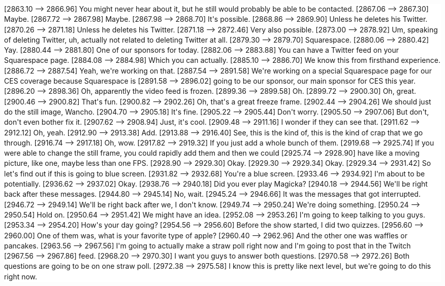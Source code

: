 [2863.10 --> 2866.96]  You might never hear about it, but he still would probably be able to be contacted.
[2867.06 --> 2867.30]  Maybe.
[2867.72 --> 2867.98]  Maybe.
[2867.98 --> 2868.70]  It's possible.
[2868.86 --> 2869.90]  Unless he deletes his Twitter.
[2870.26 --> 2871.18]  Unless he deletes his Twitter.
[2871.18 --> 2872.46]  Very also possible.
[2873.00 --> 2878.92]  Um, speaking of deleting Twitter, uh, actually not related to deleting Twitter at all.
[2879.30 --> 2879.70]  Squarespace.
[2880.06 --> 2880.42]  Yay.
[2880.44 --> 2881.80]  One of our sponsors for today.
[2882.06 --> 2883.88]  You can have a Twitter feed on your Squarespace page.
[2884.08 --> 2884.98]  Which you can actually.
[2885.10 --> 2886.70]  We know this from firsthand experience.
[2886.72 --> 2887.54]  Yeah, we're working on that.
[2887.54 --> 2891.58]  We're working on a special Squarespace page for our CES coverage because Squarespace is
[2891.58 --> 2896.02]  going to be our sponsor, our main sponsor for CES this year.
[2896.20 --> 2898.36]  Oh, apparently the video feed is frozen.
[2899.36 --> 2899.58]  Oh.
[2899.72 --> 2900.30]  Oh, great.
[2900.46 --> 2900.82]  That's fun.
[2900.82 --> 2902.26]  Oh, that's a great freeze frame.
[2902.44 --> 2904.26]  We should just do the still image, Wancho.
[2904.70 --> 2905.18]  It's fine.
[2905.22 --> 2905.44]  Don't worry.
[2905.50 --> 2907.06]  But don't, don't even bother fix it.
[2907.62 --> 2908.94]  Just, it's cool.
[2909.48 --> 2911.16]  I wonder if they can see that.
[2911.62 --> 2912.12]  Oh, yeah.
[2912.90 --> 2913.38]  Add.
[2913.88 --> 2916.40]  See, this is the kind of, this is the kind of crap that we go through.
[2916.74 --> 2917.18]  Oh, wow.
[2917.82 --> 2919.32]  If you just add a whole bunch of them.
[2919.68 --> 2925.74]  If you were able to change the still frame, you could rapidly add them and then we could
[2925.74 --> 2928.90]  have like a moving picture, like one, maybe less than one FPS.
[2928.90 --> 2929.30]  Okay.
[2929.30 --> 2929.34]  Okay.
[2929.34 --> 2931.42]  So let's find out if this is going to blue screen.
[2931.82 --> 2932.68]  You're a blue screen.
[2933.46 --> 2934.92]  I'm about to be potentially.
[2936.62 --> 2937.02]  Okay.
[2938.76 --> 2940.18]  Did you ever play Magicka?
[2940.18 --> 2944.56]  We'll be right back after these messages.
[2944.80 --> 2945.14]  No, wait.
[2945.24 --> 2946.66]  It was the messages that got interrupted.
[2946.72 --> 2949.14]  We'll be right back after we, I don't know.
[2949.74 --> 2950.24]  We're doing something.
[2950.24 --> 2950.54]  Hold on.
[2950.64 --> 2951.42]  We might have an idea.
[2952.08 --> 2953.26]  I'm going to keep talking to you guys.
[2953.34 --> 2954.20]  How's your day going?
[2954.56 --> 2956.60]  Before the show started, I did two quizzes.
[2956.60 --> 2960.00]  One of them was, what is your favorite type of apple?
[2960.40 --> 2962.96]  And the other one was waffles or pancakes.
[2963.56 --> 2967.56]  I'm going to actually make a straw poll right now and I'm going to post that in the Twitch
[2967.56 --> 2967.86]  feed.
[2968.20 --> 2970.30]  I want you guys to answer both questions.
[2970.58 --> 2972.26]  Both questions are going to be on one straw poll.
[2972.38 --> 2975.58]  I know this is pretty like next level, but we're going to do this right now.